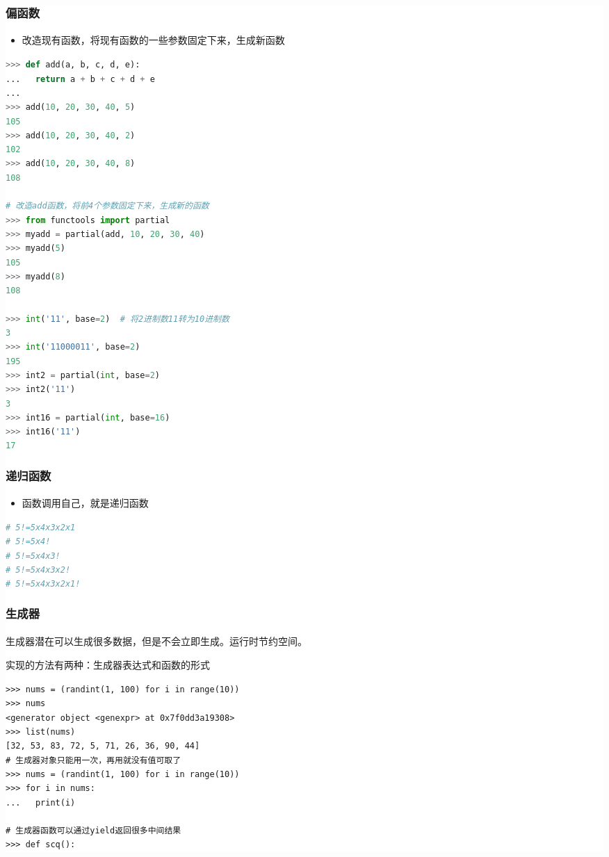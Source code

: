 ### 偏函数

- 改造现有函数，将现有函数的一些参数固定下来，生成新函数

```python
>>> def add(a, b, c, d, e):
...   return a + b + c + d + e
... 
>>> add(10, 20, 30, 40, 5)
105
>>> add(10, 20, 30, 40, 2)
102
>>> add(10, 20, 30, 40, 8)
108

# 改造add函数，将前4个参数固定下来，生成新的函数
>>> from functools import partial
>>> myadd = partial(add, 10, 20, 30, 40)
>>> myadd(5)
105
>>> myadd(8)
108

>>> int('11', base=2)  # 将2进制数11转为10进制数
3
>>> int('11000011', base=2)
195
>>> int2 = partial(int, base=2)
>>> int2('11')
3
>>> int16 = partial(int, base=16)
>>> int16('11')
17
```

### 递归函数

- 函数调用自己，就是递归函数

```python
# 5!=5x4x3x2x1
# 5!=5x4!
# 5!=5x4x3!
# 5!=5x4x3x2!
# 5!=5x4x3x2x1!
```

### 生成器

生成器潜在可以生成很多数据，但是不会立即生成。运行时节约空间。

实现的方法有两种：生成器表达式和函数的形式

```shell
>>> nums = (randint(1, 100) for i in range(10))
>>> nums
<generator object <genexpr> at 0x7f0dd3a19308>
>>> list(nums)
[32, 53, 83, 72, 5, 71, 26, 36, 90, 44]
# 生成器对象只能用一次，再用就没有值可取了
>>> nums = (randint(1, 100) for i in range(10))
>>> for i in nums:
...   print(i)

# 生成器函数可以通过yield返回很多中间结果
>>> def scq():
```